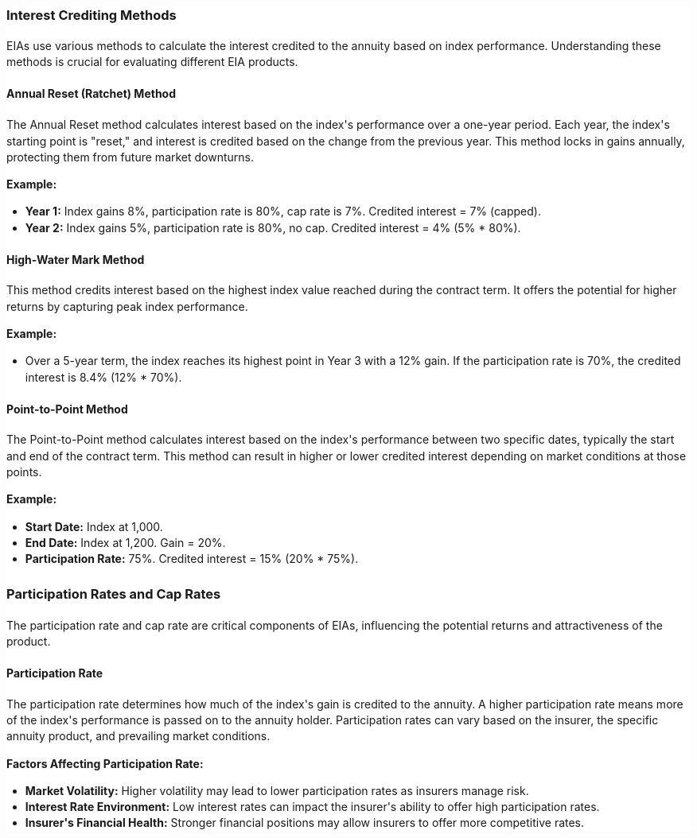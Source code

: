### Interest Crediting Methods

EIAs use various methods to calculate the interest credited to the annuity based on index performance. Understanding these methods is crucial for evaluating different EIA products.

#### Annual Reset (Ratchet) Method

The Annual Reset method calculates interest based on the index's performance over a one-year period. Each year, the index's starting point is "reset," and interest is credited based on the change from the previous year. This method locks in gains annually, protecting them from future market downturns.

**Example:**

- **Year 1:** Index gains 8%, participation rate is 80%, cap rate is 7%. Credited interest = 7% (capped).
- **Year 2:** Index gains 5%, participation rate is 80%, no cap. Credited interest = 4% (5% * 80%).

#### High-Water Mark Method

This method credits interest based on the highest index value reached during the contract term. It offers the potential for higher returns by capturing peak index performance.

**Example:**

- Over a 5-year term, the index reaches its highest point in Year 3 with a 12% gain. If the participation rate is 70%, the credited interest is 8.4% (12% * 70%).

#### Point-to-Point Method

The Point-to-Point method calculates interest based on the index's performance between two specific dates, typically the start and end of the contract term. This method can result in higher or lower credited interest depending on market conditions at those points.

**Example:**

- **Start Date:** Index at 1,000.
- **End Date:** Index at 1,200. Gain = 20%.
- **Participation Rate:** 75%. Credited interest = 15% (20% * 75%).

### Participation Rates and Cap Rates

The participation rate and cap rate are critical components of EIAs, influencing the potential returns and attractiveness of the product.

#### Participation Rate

The participation rate determines how much of the index's gain is credited to the annuity. A higher participation rate means more of the index's performance is passed on to the annuity holder. Participation rates can vary based on the insurer, the specific annuity product, and prevailing market conditions.

**Factors Affecting Participation Rate:**

- **Market Volatility:** Higher volatility may lead to lower participation rates as insurers manage risk.
- **Interest Rate Environment:** Low interest rates can impact the insurer's ability to offer high participation rates.
- **Insurer's Financial Health:** Stronger financial positions may allow insurers to offer more competitive rates.
